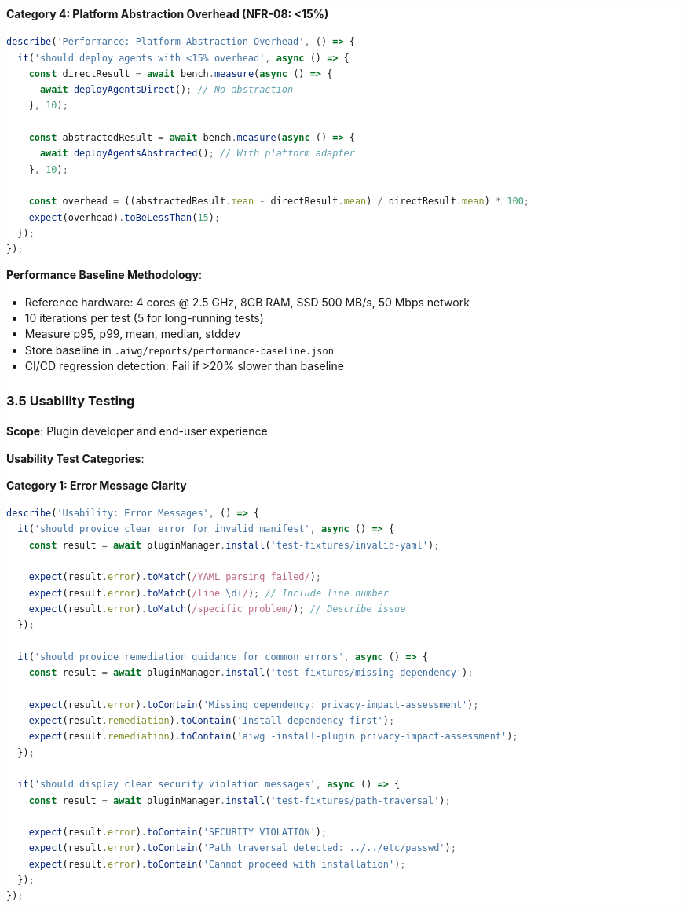 **Category 4: Platform Abstraction Overhead (NFR-08: <15%)**

```javascript
describe('Performance: Platform Abstraction Overhead', () => {
  it('should deploy agents with <15% overhead', async () => {
    const directResult = await bench.measure(async () => {
      await deployAgentsDirect(); // No abstraction
    }, 10);

    const abstractedResult = await bench.measure(async () => {
      await deployAgentsAbstracted(); // With platform adapter
    }, 10);

    const overhead = ((abstractedResult.mean - directResult.mean) / directResult.mean) * 100;
    expect(overhead).toBeLessThan(15);
  });
});
```

**Performance Baseline Methodology**:
- Reference hardware: 4 cores @ 2.5 GHz, 8GB RAM, SSD 500 MB/s, 50 Mbps network
- 10 iterations per test (5 for long-running tests)
- Measure p95, p99, mean, median, stddev
- Store baseline in `.aiwg/reports/performance-baseline.json`
- CI/CD regression detection: Fail if >20% slower than baseline

### 3.5 Usability Testing

**Scope**: Plugin developer and end-user experience

**Usability Test Categories**:

**Category 1: Error Message Clarity**

```javascript
describe('Usability: Error Messages', () => {
  it('should provide clear error for invalid manifest', async () => {
    const result = await pluginManager.install('test-fixtures/invalid-yaml');

    expect(result.error).toMatch(/YAML parsing failed/);
    expect(result.error).toMatch(/line \d+/); // Include line number
    expect(result.error).toMatch(/specific problem/); // Describe issue
  });

  it('should provide remediation guidance for common errors', async () => {
    const result = await pluginManager.install('test-fixtures/missing-dependency');

    expect(result.error).toContain('Missing dependency: privacy-impact-assessment');
    expect(result.remediation).toContain('Install dependency first');
    expect(result.remediation).toContain('aiwg -install-plugin privacy-impact-assessment');
  });

  it('should display clear security violation messages', async () => {
    const result = await pluginManager.install('test-fixtures/path-traversal');

    expect(result.error).toContain('SECURITY VIOLATION');
    expect(result.error).toContain('Path traversal detected: ../../etc/passwd');
    expect(result.error).toContain('Cannot proceed with installation');
  });
});
```
